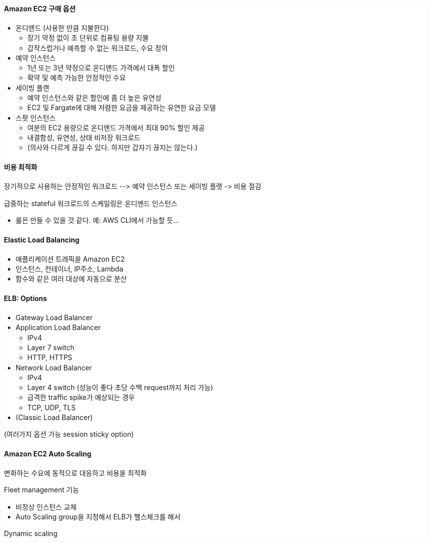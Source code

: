 #### Amazon EC2 구매 옵션

* 온디맨드 (사용한 만큼 지불한다)
  * 장기 약정 없이 초 단위로 컴퓨팅 용량 지불
  * 갑작스럽거나 예측할 수 없는 워크로드, 수요 정의
* 예약 인스턴스
  * 1년 또는 3년 약정으로 온디맨드 가격에서 대폭 할인
  * 확약 및 예측 가능한 안정적인 수요
* 세이빙 플랜
  * 예약 인스턴스와 같은 할인에 좀 더 높은 유연성
  * EC2 및 Fargate에 대해 저렴한 요금을 제공하는 유연한 요금 모델
* 스팟 인스턴스
  * 여분의 EC2 용량으로 온디맨드 가격에서 최대 90% 할인 제공
  * 내결함성, 유연성, 상태 비저장 워크로드
  * (의사와 다르게 끊길 수 있다. 하지만 갑자기 끊지는 않는다.)

#### 비용 최적화

장기적으로 사용하는 안정적인 워크로드 --> 예약 인스턴스 또는 세이빙 플랫 -> 비용 절감

급중하는 stateful 워크로드의 스케일링은 온디멘드 인스턴스

* 룰은 만들 수 있을 것 같다. 예: AWS CLI에서 가능할 듯...

#### Elastic Load Balancing

* 애플리케이션 트래픽을 Amazon EC2
* 인스턴스, 컨테이너, IP주소, Lambda
* 함수와 같은 여러 대상에 자동으로 분산

#### ELB: Options

* Gateway Load Balancer
* Application Load Balancer
  * IPv4
  * Layer 7 switch
  * HTTP, HTTPS
* Network Load Balancer
  * IPv4
  * Layer 4 switch (성능이 좋다 초당 수백 request까지 처리 가능)
  * 급격한 traffic spike가 예상되는 경우
  * TCP, UDP, TLS
* (Classic Load Balancer)

(여러가지 옵션 가능 session sticky option)

#### Amazon EC2 Auto Scaling

변화하는 수요에 동적으로 대응하고 비용을 최적화

Fleet management 기능

* 비정상 인스턴스 교체
* Auto Scaling group을 지정해서 ELB가 헬스체크를 해서 

Dynamic scaling
